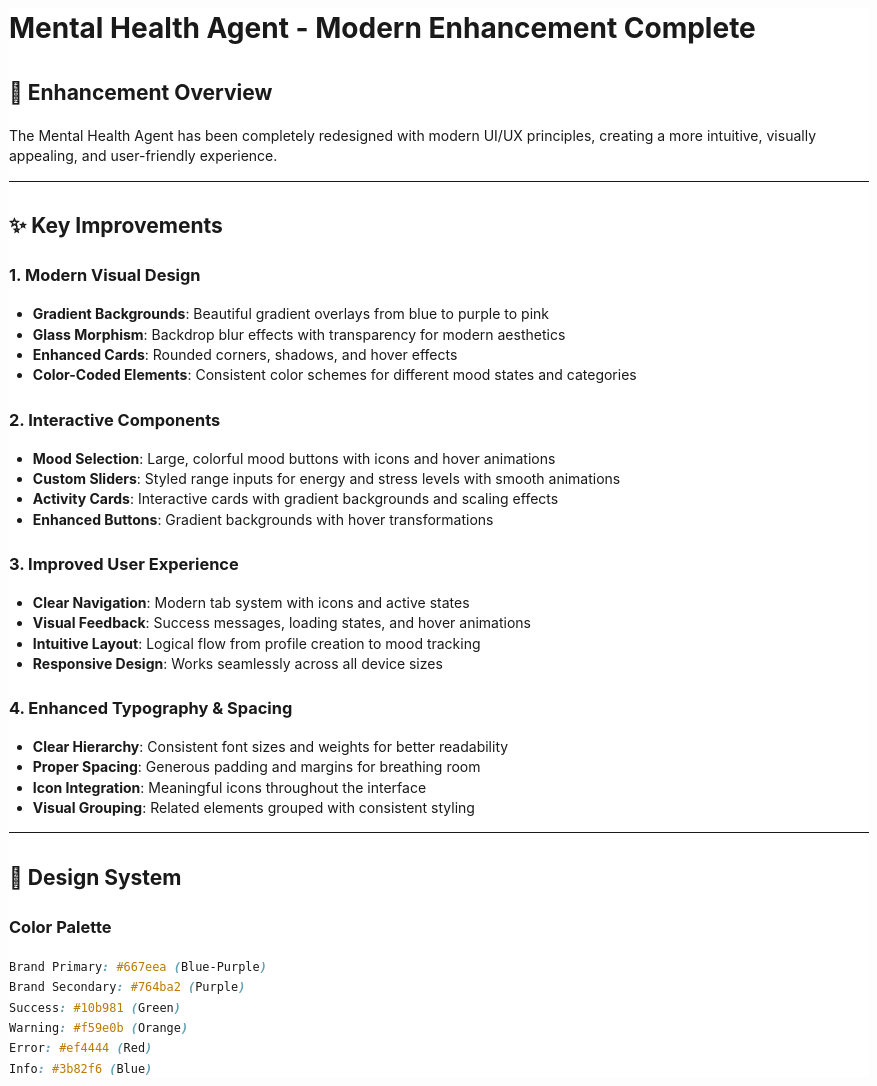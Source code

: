 # Mental Health Agent - Modern Enhancement Complete

## 🎯 Enhancement Overview

The Mental Health Agent has been completely redesigned with modern UI/UX principles, creating a more intuitive, visually appealing, and user-friendly experience.

---

## ✨ Key Improvements

### **1. Modern Visual Design**

- **Gradient Backgrounds**: Beautiful gradient overlays from blue to purple to pink
- **Glass Morphism**: Backdrop blur effects with transparency for modern aesthetics
- **Enhanced Cards**: Rounded corners, shadows, and hover effects
- **Color-Coded Elements**: Consistent color schemes for different mood states and categories

### **2. Interactive Components**

- **Mood Selection**: Large, colorful mood buttons with icons and hover animations
- **Custom Sliders**: Styled range inputs for energy and stress levels with smooth animations
- **Activity Cards**: Interactive cards with gradient backgrounds and scaling effects
- **Enhanced Buttons**: Gradient backgrounds with hover transformations

### **3. Improved User Experience**

- **Clear Navigation**: Modern tab system with icons and active states
- **Visual Feedback**: Success messages, loading states, and hover animations
- **Intuitive Layout**: Logical flow from profile creation to mood tracking
- **Responsive Design**: Works seamlessly across all device sizes

### **4. Enhanced Typography & Spacing**

- **Clear Hierarchy**: Consistent font sizes and weights for better readability
- **Proper Spacing**: Generous padding and margins for breathing room
- **Icon Integration**: Meaningful icons throughout the interface
- **Visual Grouping**: Related elements grouped with consistent styling

---

## 🎨 Design System

### **Color Palette**

```css
Brand Primary: #667eea (Blue-Purple)
Brand Secondary: #764ba2 (Purple)
Success: #10b981 (Green)
Warning: #f59e0b (Orange)
Error: #ef4444 (Red)
Info: #3b82f6 (Blue)
```
